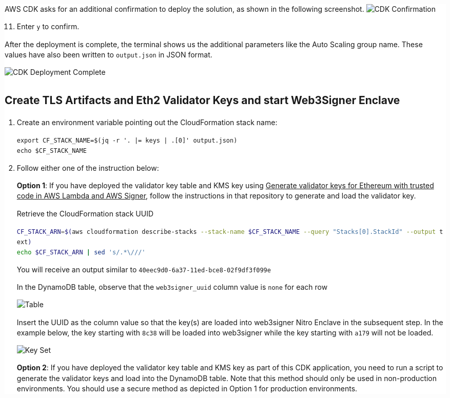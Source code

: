    AWS CDK asks for an additional confirmation to deploy the solution, as shown in the following screenshot.
  ![CDK Confirmation](../assets/deployment_confirmation.png)

11. Enter `y` to confirm.

   After the deployment is complete, the terminal shows us the additional parameters like the Auto Scaling group name.
   These values have also been written to `output.json` in JSON format.

   ![CDK Deployment Complete](../assets/deployment_complete.png)

## Create TLS Artifacts and Eth2 Validator Keys and start Web3Signer Enclave

1. Create an environment variable pointing out the CloudFormation stack name:

    ```shell
    export CF_STACK_NAME=$(jq -r '. |= keys | .[0]' output.json)
    echo $CF_STACK_NAME 
    ```

2. Follow either one of the instruction below:




   **Option 1**: If you have deployed the validator key table and KMS key using [Generate validator keys for Ethereum with trusted code in AWS Lambda and AWS Signer](https://github.com/aws-samples/eth-keygen-lambda-sam), follow the instructions in that repository to generate and load the validator key.

   Retrieve the CloudFormation stack UUID

   ```bash
   CF_STACK_ARN=$(aws cloudformation describe-stacks --stack-name $CF_STACK_NAME --query "Stacks[0].StackId" --output text)
   echo $CF_STACK_ARN | sed 's/.*\///'
   ```

   You will receive an output similar to `40eec9d0-6a37-11ed-bce8-02f9df3f099e`

   In the DynamoDB table, observe that the `web3signer_uuid` column value is `none` for each row

   ![Table](../assets/validator_key_table_none.png)

   Insert the UUID as the column value so that the key(s) are loaded into web3signer Nitro Enclave in the subsequent step. In the example below, the key starting with `8c38` will be loaded into web3signer while the key starting with `a179` will not be loaded.

   ![Key Set](../assets/validator_key_table_set.png)





   **Option 2**: If you have deployed the validator key table and KMS key as part of this CDK application, you need to run a script to generate the validator keys and load into the DynamoDB table. Note that this method should only be used in non-production environments. You should use a secure method as depicted in Option 1 for production environments.
